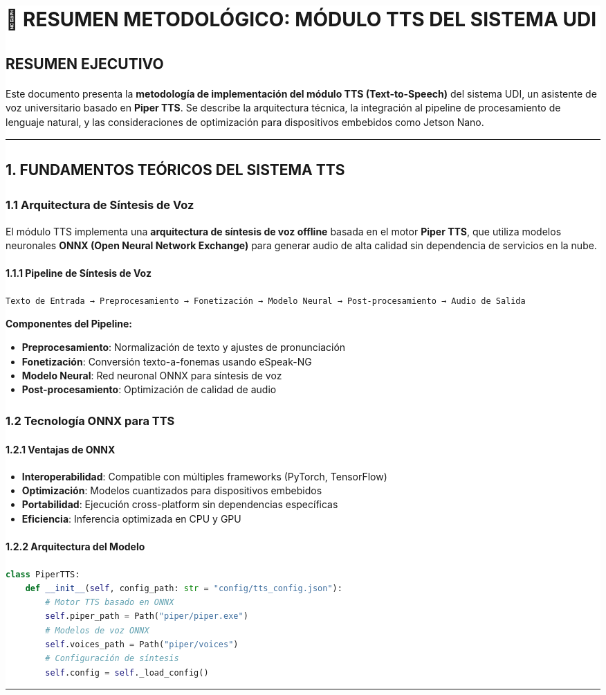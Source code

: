 # 🔬 RESUMEN METODOLÓGICO: MÓDULO TTS DEL SISTEMA UDI

## **RESUMEN EJECUTIVO**

Este documento presenta la **metodología de implementación del módulo TTS (Text-to-Speech)** del sistema UDI, un asistente de voz universitario basado en **Piper TTS**. Se describe la arquitectura técnica, la integración al pipeline de procesamiento de lenguaje natural, y las consideraciones de optimización para dispositivos embebidos como Jetson Nano.

---

## **1. FUNDAMENTOS TEÓRICOS DEL SISTEMA TTS**

### **1.1 Arquitectura de Síntesis de Voz**

El módulo TTS implementa una **arquitectura de síntesis de voz offline** basada en el motor **Piper TTS**, que utiliza modelos neuronales **ONNX (Open Neural Network Exchange)** para generar audio de alta calidad sin dependencia de servicios en la nube.

#### **1.1.1 Pipeline de Síntesis de Voz**
```
Texto de Entrada → Preprocesamiento → Fonetización → Modelo Neural → Post-procesamiento → Audio de Salida
```

**Componentes del Pipeline:**
- **Preprocesamiento**: Normalización de texto y ajustes de pronunciación
- **Fonetización**: Conversión texto-a-fonemas usando eSpeak-NG
- **Modelo Neural**: Red neuronal ONNX para síntesis de voz
- **Post-procesamiento**: Optimización de calidad de audio

### **1.2 Tecnología ONNX para TTS**

#### **1.2.1 Ventajas de ONNX**
- **Interoperabilidad**: Compatible con múltiples frameworks (PyTorch, TensorFlow)
- **Optimización**: Modelos cuantizados para dispositivos embebidos
- **Portabilidad**: Ejecución cross-platform sin dependencias específicas
- **Eficiencia**: Inferencia optimizada en CPU y GPU

#### **1.2.2 Arquitectura del Modelo**
```python
class PiperTTS:
    def __init__(self, config_path: str = "config/tts_config.json"):
        # Motor TTS basado en ONNX
        self.piper_path = Path("piper/piper.exe")
        # Modelos de voz ONNX
        self.voices_path = Path("piper/voices")
        # Configuración de síntesis
        self.config = self._load_config()
```

---